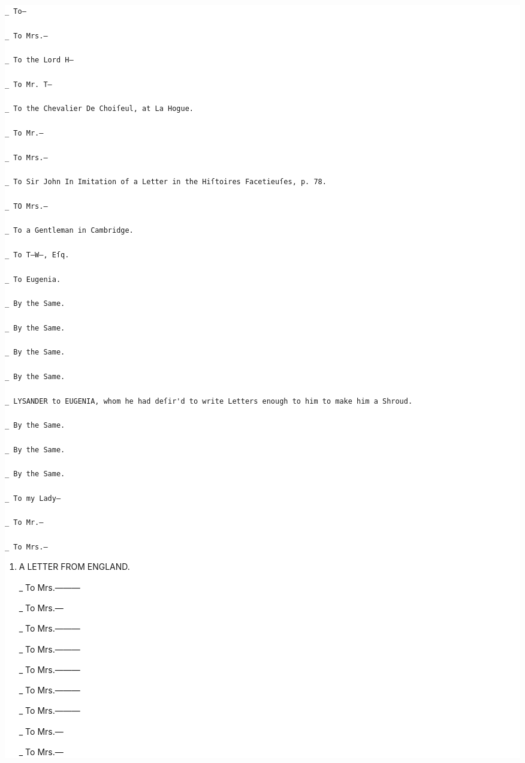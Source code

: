     _ To—

    _ To Mrs.—

    _ To the Lord H—

    _ To Mr. T—

    _ To the Chevalier De Choiſeul, at La Hogue.

    _ To Mr.—

    _ To Mrs.—

    _ To Sir John In Imitation of a Letter in the Hiſtoires Facetieuſes, p. 78.

    _ TO Mrs.—

    _ To a Gentleman in Cambridge.

    _ To T—W—, Eſq.

    _ To Eugenia.

    _ By the Same.

    _ By the Same.

    _ By the Same.

    _ By the Same.

    _ LYSANDER to EUGENIA, whom he had deſir'd to write Letters enough to him to make him a Shroud.

    _ By the Same.

    _ By the Same.

    _ By the Same.

    _ To my Lady—

    _ To Mr.—

    _ To Mrs.—

1. A LETTER FROM ENGLAND.

    _ To Mrs.———

    _ To Mrs.—

    _ To Mrs.———

    _ To Mrs.———

    _ To Mrs.———

    _ To Mrs.———

    _ To Mrs.———

    _ To Mrs.—

    _ To Mrs.—
